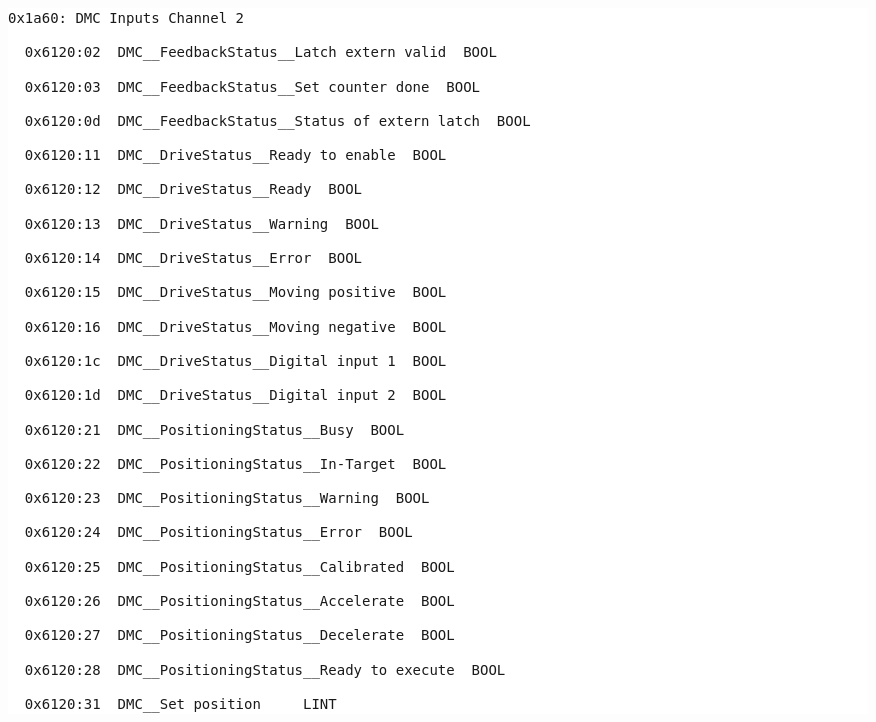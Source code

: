 </tr>
<tr>
<td><pre>0x1a60: DMC Inputs Channel 2</pre></td>
</tr>
<tr>
<td><pre>  0x6120:02  DMC__FeedbackStatus__Latch extern valid  BOOL</pre></td>
</tr>
<tr>
<td><pre>  0x6120:03  DMC__FeedbackStatus__Set counter done  BOOL</pre></td>
</tr>
<tr>
<td><pre>  0x6120:0d  DMC__FeedbackStatus__Status of extern latch  BOOL</pre></td>
</tr>
<tr>
<td><pre>  0x6120:11  DMC__DriveStatus__Ready to enable  BOOL</pre></td>
</tr>
<tr>
<td><pre>  0x6120:12  DMC__DriveStatus__Ready  BOOL</pre></td>
</tr>
<tr>
<td><pre>  0x6120:13  DMC__DriveStatus__Warning  BOOL</pre></td>
</tr>
<tr>
<td><pre>  0x6120:14  DMC__DriveStatus__Error  BOOL</pre></td>
</tr>
<tr>
<td><pre>  0x6120:15  DMC__DriveStatus__Moving positive  BOOL</pre></td>
</tr>
<tr>
<td><pre>  0x6120:16  DMC__DriveStatus__Moving negative  BOOL</pre></td>
</tr>
<tr>
<td><pre>  0x6120:1c  DMC__DriveStatus__Digital input 1  BOOL</pre></td>
</tr>
<tr>
<td><pre>  0x6120:1d  DMC__DriveStatus__Digital input 2  BOOL</pre></td>
</tr>
<tr>
<td><pre>  0x6120:21  DMC__PositioningStatus__Busy  BOOL</pre></td>
</tr>
<tr>
<td><pre>  0x6120:22  DMC__PositioningStatus__In-Target  BOOL</pre></td>
</tr>
<tr>
<td><pre>  0x6120:23  DMC__PositioningStatus__Warning  BOOL</pre></td>
</tr>
<tr>
<td><pre>  0x6120:24  DMC__PositioningStatus__Error  BOOL</pre></td>
</tr>
<tr>
<td><pre>  0x6120:25  DMC__PositioningStatus__Calibrated  BOOL</pre></td>
</tr>
<tr>
<td><pre>  0x6120:26  DMC__PositioningStatus__Accelerate  BOOL</pre></td>
</tr>
<tr>
<td><pre>  0x6120:27  DMC__PositioningStatus__Decelerate  BOOL</pre></td>
</tr>
<tr>
<td><pre>  0x6120:28  DMC__PositioningStatus__Ready to execute  BOOL</pre></td>
</tr>
<tr>
<td><pre>  0x6120:31  DMC__Set position     LINT</pre></td>
</tr>